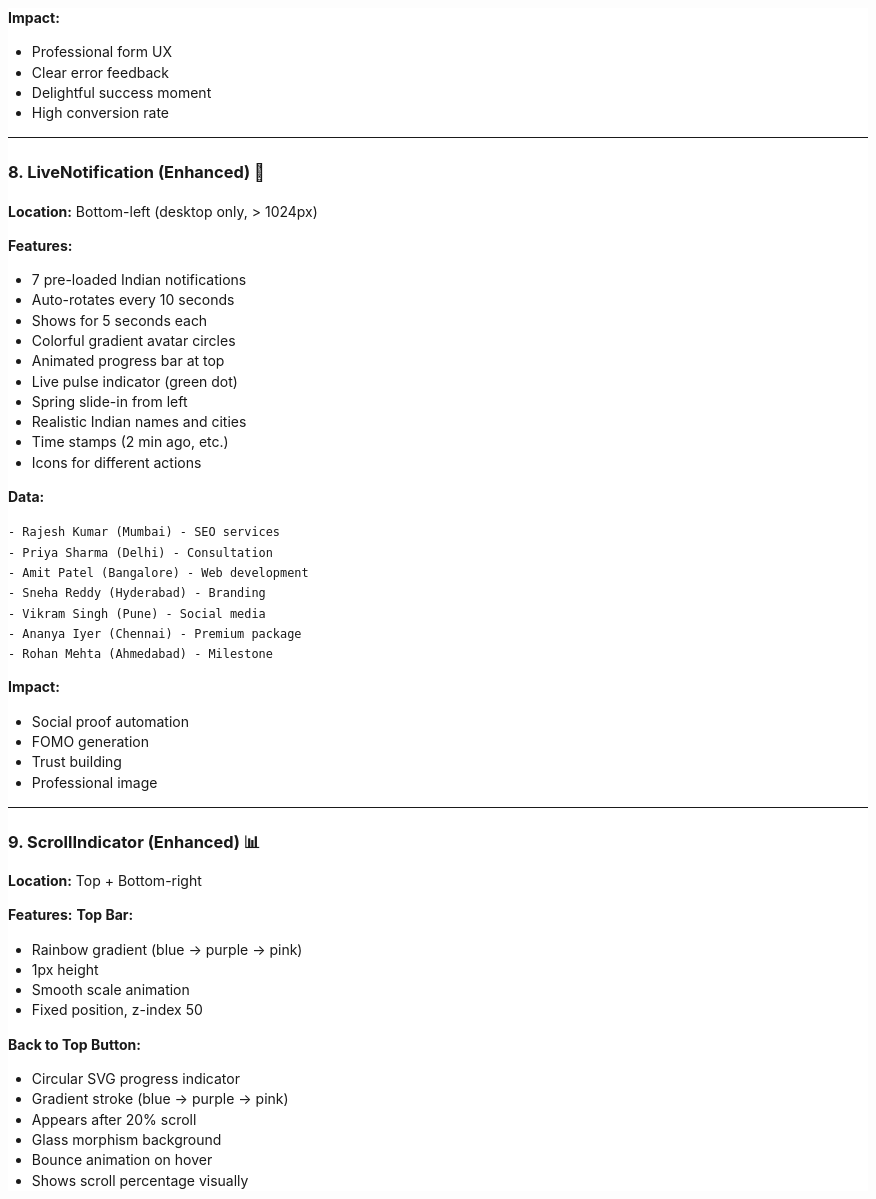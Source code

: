 **Impact:**
- Professional form UX
- Clear error feedback
- Delightful success moment
- High conversion rate

---

### **8. LiveNotification** (Enhanced) 💬
**Location:** Bottom-left (desktop only, > 1024px)

**Features:**
- 7 pre-loaded Indian notifications
- Auto-rotates every 10 seconds
- Shows for 5 seconds each
- Colorful gradient avatar circles
- Animated progress bar at top
- Live pulse indicator (green dot)
- Spring slide-in from left
- Realistic Indian names and cities
- Time stamps (2 min ago, etc.)
- Icons for different actions

**Data:**
```
- Rajesh Kumar (Mumbai) - SEO services
- Priya Sharma (Delhi) - Consultation
- Amit Patel (Bangalore) - Web development
- Sneha Reddy (Hyderabad) - Branding
- Vikram Singh (Pune) - Social media
- Ananya Iyer (Chennai) - Premium package
- Rohan Mehta (Ahmedabad) - Milestone
```

**Impact:**
- Social proof automation
- FOMO generation
- Trust building
- Professional image

---

### **9. ScrollIndicator** (Enhanced) 📊
**Location:** Top + Bottom-right

**Features:**
**Top Bar:**
- Rainbow gradient (blue → purple → pink)
- 1px height
- Smooth scale animation
- Fixed position, z-index 50

**Back to Top Button:**
- Circular SVG progress indicator
- Gradient stroke (blue → purple → pink)
- Appears after 20% scroll
- Glass morphism background
- Bounce animation on hover
- Shows scroll percentage visually
